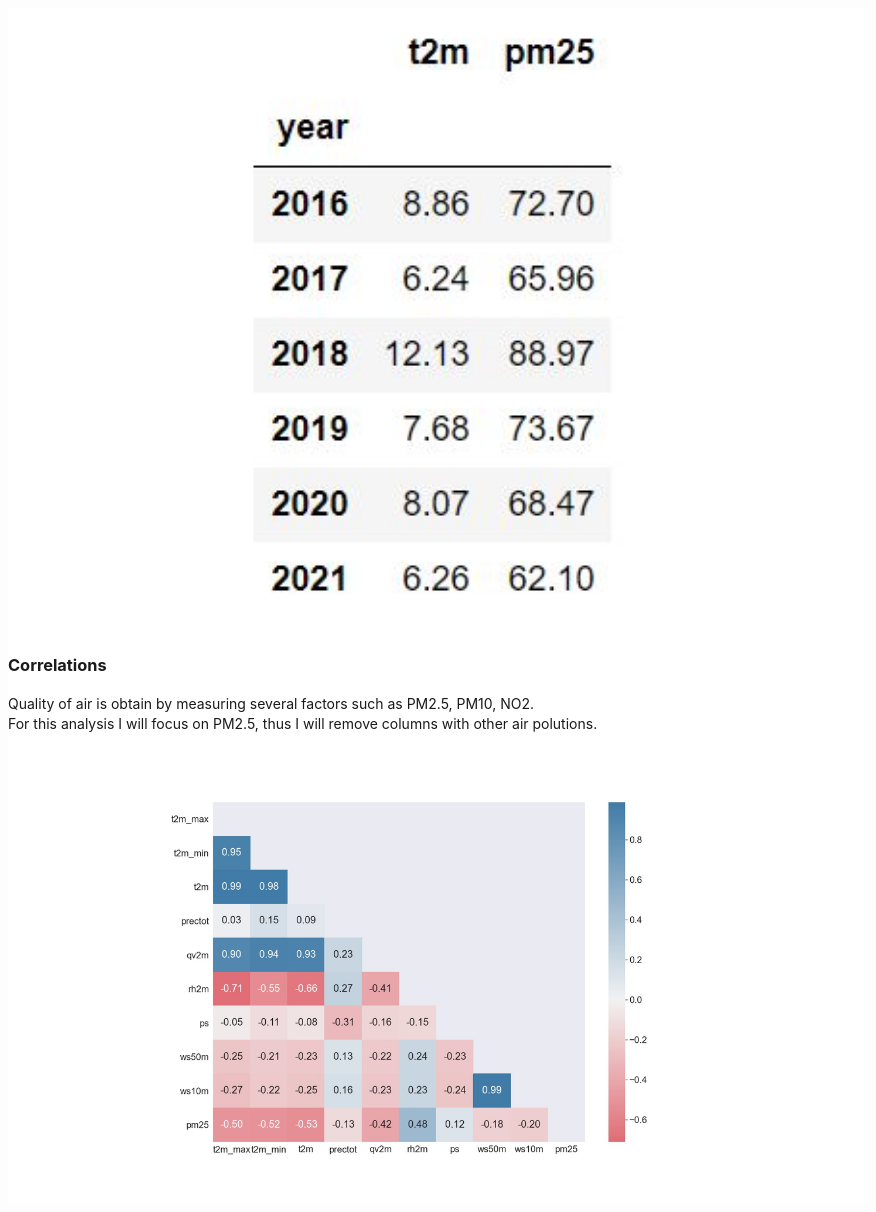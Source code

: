 <p align="center">
  <img src="https://github.com/azebryk/Warsaw_air_quality_estimator/blob/master/images/pm25_covid_table.JPG" width=400>
</p>

### Correlations
Quality of air is obtain by measuring several factors such as PM2.5, PM10, NO2.  
For this analysis I will focus on PM2.5, thus I will remove columns with other air polutions.
<p align="center">
  <img src="https://github.com/azebryk/Warsaw_air_quality_estimator/blob/master/images/Correlation_heatmap.jpg" width=600>
</p>
